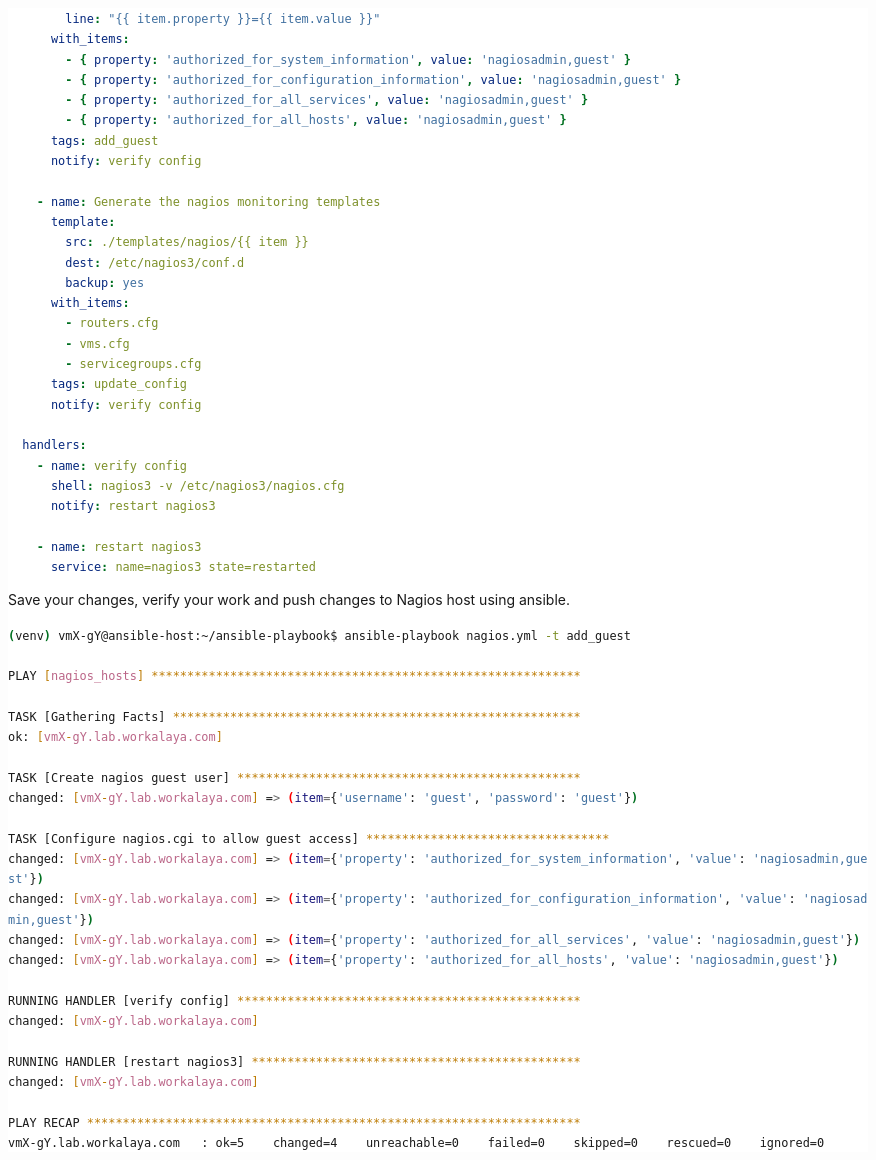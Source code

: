~~~yaml
        line: "{{ item.property }}={{ item.value }}"
      with_items:
        - { property: 'authorized_for_system_information', value: 'nagiosadmin,guest' }
        - { property: 'authorized_for_configuration_information', value: 'nagiosadmin,guest' }
        - { property: 'authorized_for_all_services', value: 'nagiosadmin,guest' }
        - { property: 'authorized_for_all_hosts', value: 'nagiosadmin,guest' }
      tags: add_guest
      notify: verify config

    - name: Generate the nagios monitoring templates
      template:
        src: ./templates/nagios/{{ item }}
        dest: /etc/nagios3/conf.d
        backup: yes
      with_items:
        - routers.cfg
        - vms.cfg
        - servicegroups.cfg
      tags: update_config
      notify: verify config

  handlers:
    - name: verify config
      shell: nagios3 -v /etc/nagios3/nagios.cfg
      notify: restart nagios3

    - name: restart nagios3
      service: name=nagios3 state=restarted
~~~

Save your changes, verify your work and push changes to Nagios host using ansible.

~~~bash
(venv) vmX-gY@ansible-host:~/ansible-playbook$ ansible-playbook nagios.yml -t add_guest

PLAY [nagios_hosts] ************************************************************

TASK [Gathering Facts] *********************************************************
ok: [vmX-gY.lab.workalaya.com]

TASK [Create nagios guest user] ************************************************
changed: [vmX-gY.lab.workalaya.com] => (item={'username': 'guest', 'password': 'guest'})

TASK [Configure nagios.cgi to allow guest access] **********************************
changed: [vmX-gY.lab.workalaya.com] => (item={'property': 'authorized_for_system_information', 'value': 'nagiosadmin,guest'})
changed: [vmX-gY.lab.workalaya.com] => (item={'property': 'authorized_for_configuration_information', 'value': 'nagiosadmin,guest'})
changed: [vmX-gY.lab.workalaya.com] => (item={'property': 'authorized_for_all_services', 'value': 'nagiosadmin,guest'})
changed: [vmX-gY.lab.workalaya.com] => (item={'property': 'authorized_for_all_hosts', 'value': 'nagiosadmin,guest'})

RUNNING HANDLER [verify config] ************************************************
changed: [vmX-gY.lab.workalaya.com]

RUNNING HANDLER [restart nagios3] **********************************************
changed: [vmX-gY.lab.workalaya.com]

PLAY RECAP *********************************************************************
vmX-gY.lab.workalaya.com   : ok=5    changed=4    unreachable=0    failed=0    skipped=0    rescued=0    ignored=0
~~~
